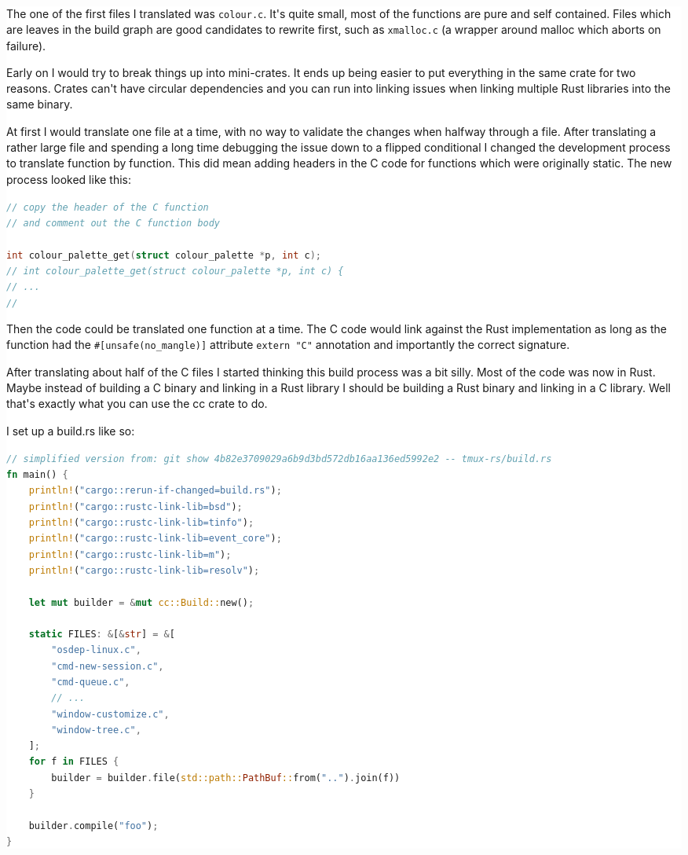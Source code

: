 The one of the first files I translated was `colour.c`. It's quite small, most of the functions are pure and self contained. Files which are leaves in the build graph are good candidates to rewrite first, such as `xmalloc.c` (a wrapper around malloc which aborts on failure).

Early on I would try to break things up into mini-crates. It ends up being easier to put everything in the same crate for two reasons. Crates can't have circular dependencies and you can run into linking issues when linking multiple Rust libraries into the same binary.

At first I would translate one file at a time, with no way to validate the changes when halfway through a file. After translating a rather large file and spending a long time debugging the issue down to a flipped conditional I changed the development process to translate function by function. This did mean adding headers in the C code for functions which were originally static. The new process looked like this:

```c
// copy the header of the C function
// and comment out the C function body

int colour_palette_get(struct colour_palette *p, int c);
// int colour_palette_get(struct colour_palette *p, int c) {
// ...
//
```

Then the code could be translated one function at a time. The C code
would link against the Rust implementation as long as the function had
the `#[unsafe(no_mangle)]` attribute `extern "C"` annotation and importantly the correct signature.

After translating about half of the C files I started thinking this build process was a bit silly. Most of the code was now in Rust. Maybe instead of building a C binary and linking in a Rust library I should be building a Rust binary and linking in a C library. Well that's exactly what you can use the cc crate to do.

I set up a build.rs like so:

```rust
// simplified version from: git show 4b82e3709029a6b9d3bd572db16aa136ed5992e2 -- tmux-rs/build.rs
fn main() {
    println!("cargo::rerun-if-changed=build.rs");
    println!("cargo::rustc-link-lib=bsd");
    println!("cargo::rustc-link-lib=tinfo");
    println!("cargo::rustc-link-lib=event_core");
    println!("cargo::rustc-link-lib=m");
    println!("cargo::rustc-link-lib=resolv");

    let mut builder = &mut cc::Build::new();

    static FILES: &[&str] = &[
        "osdep-linux.c",
        "cmd-new-session.c",
        "cmd-queue.c",
        // ...
        "window-customize.c",
        "window-tree.c",
    ];
    for f in FILES {
        builder = builder.file(std::path::PathBuf::from("..").join(f))
    }

    builder.compile("foo");
}

```
